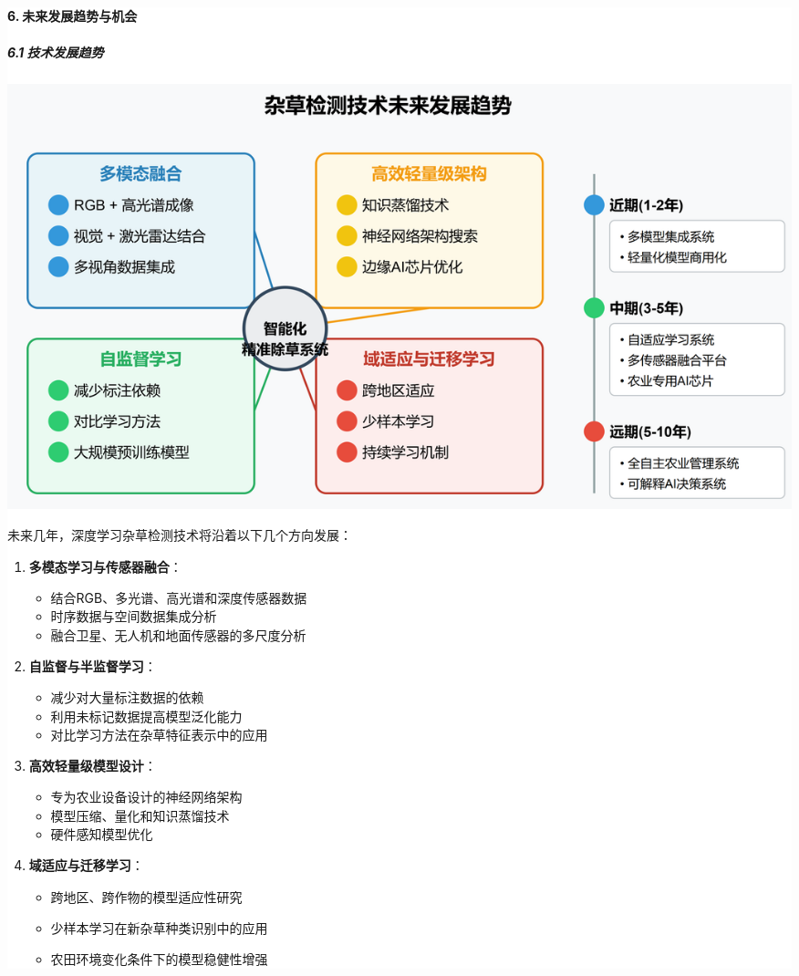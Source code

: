 #### 6. 未来发展趋势与机会

##### 6.1 技术发展趋势

![image-20250226230417636](assets/image-20250226230417636.png)

未来几年，深度学习杂草检测技术将沿着以下几个方向发展：

1. **多模态学习与传感器融合**：
   - 结合RGB、多光谱、高光谱和深度传感器数据
   - 时序数据与空间数据集成分析
   - 融合卫星、无人机和地面传感器的多尺度分析

2. **自监督与半监督学习**：
   - 减少对大量标注数据的依赖
   - 利用未标记数据提高模型泛化能力
   - 对比学习方法在杂草特征表示中的应用

3. **高效轻量级模型设计**：

   - 专为农业设备设计的神经网络架构
   - 模型压缩、量化和知识蒸馏技术
   - 硬件感知模型优化

4. **域适应与迁移学习**：

    * 跨地区、跨作物的模型适应性研究

    * 少样本学习在新杂草种类识别中的应用

    * 农田环境变化条件下的模型稳健性增强
